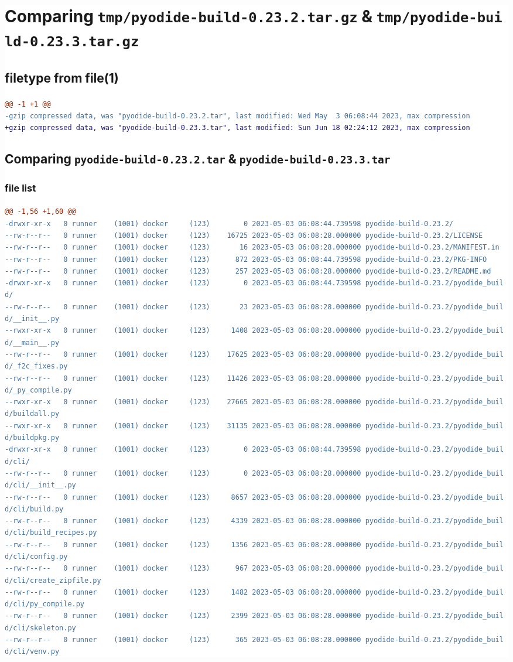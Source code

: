 # Comparing `tmp/pyodide-build-0.23.2.tar.gz` & `tmp/pyodide-build-0.23.3.tar.gz`

## filetype from file(1)

```diff
@@ -1 +1 @@
-gzip compressed data, was "pyodide-build-0.23.2.tar", last modified: Wed May  3 06:08:44 2023, max compression
+gzip compressed data, was "pyodide-build-0.23.3.tar", last modified: Sun Jun 18 02:24:12 2023, max compression
```

## Comparing `pyodide-build-0.23.2.tar` & `pyodide-build-0.23.3.tar`

### file list

```diff
@@ -1,56 +1,60 @@
-drwxr-xr-x   0 runner    (1001) docker     (123)        0 2023-05-03 06:08:44.739598 pyodide-build-0.23.2/
--rw-r--r--   0 runner    (1001) docker     (123)    16725 2023-05-03 06:08:28.000000 pyodide-build-0.23.2/LICENSE
--rw-r--r--   0 runner    (1001) docker     (123)       16 2023-05-03 06:08:28.000000 pyodide-build-0.23.2/MANIFEST.in
--rw-r--r--   0 runner    (1001) docker     (123)      872 2023-05-03 06:08:44.739598 pyodide-build-0.23.2/PKG-INFO
--rw-r--r--   0 runner    (1001) docker     (123)      257 2023-05-03 06:08:28.000000 pyodide-build-0.23.2/README.md
-drwxr-xr-x   0 runner    (1001) docker     (123)        0 2023-05-03 06:08:44.739598 pyodide-build-0.23.2/pyodide_build/
--rw-r--r--   0 runner    (1001) docker     (123)       23 2023-05-03 06:08:28.000000 pyodide-build-0.23.2/pyodide_build/__init__.py
--rwxr-xr-x   0 runner    (1001) docker     (123)     1408 2023-05-03 06:08:28.000000 pyodide-build-0.23.2/pyodide_build/__main__.py
--rw-r--r--   0 runner    (1001) docker     (123)    17625 2023-05-03 06:08:28.000000 pyodide-build-0.23.2/pyodide_build/_f2c_fixes.py
--rw-r--r--   0 runner    (1001) docker     (123)    11426 2023-05-03 06:08:28.000000 pyodide-build-0.23.2/pyodide_build/_py_compile.py
--rwxr-xr-x   0 runner    (1001) docker     (123)    27665 2023-05-03 06:08:28.000000 pyodide-build-0.23.2/pyodide_build/buildall.py
--rwxr-xr-x   0 runner    (1001) docker     (123)    31135 2023-05-03 06:08:28.000000 pyodide-build-0.23.2/pyodide_build/buildpkg.py
-drwxr-xr-x   0 runner    (1001) docker     (123)        0 2023-05-03 06:08:44.739598 pyodide-build-0.23.2/pyodide_build/cli/
--rw-r--r--   0 runner    (1001) docker     (123)        0 2023-05-03 06:08:28.000000 pyodide-build-0.23.2/pyodide_build/cli/__init__.py
--rw-r--r--   0 runner    (1001) docker     (123)     8657 2023-05-03 06:08:28.000000 pyodide-build-0.23.2/pyodide_build/cli/build.py
--rw-r--r--   0 runner    (1001) docker     (123)     4339 2023-05-03 06:08:28.000000 pyodide-build-0.23.2/pyodide_build/cli/build_recipes.py
--rw-r--r--   0 runner    (1001) docker     (123)     1356 2023-05-03 06:08:28.000000 pyodide-build-0.23.2/pyodide_build/cli/config.py
--rw-r--r--   0 runner    (1001) docker     (123)      967 2023-05-03 06:08:28.000000 pyodide-build-0.23.2/pyodide_build/cli/create_zipfile.py
--rw-r--r--   0 runner    (1001) docker     (123)     1482 2023-05-03 06:08:28.000000 pyodide-build-0.23.2/pyodide_build/cli/py_compile.py
--rw-r--r--   0 runner    (1001) docker     (123)     2399 2023-05-03 06:08:28.000000 pyodide-build-0.23.2/pyodide_build/cli/skeleton.py
--rw-r--r--   0 runner    (1001) docker     (123)      365 2023-05-03 06:08:28.000000 pyodide-build-0.23.2/pyodide_build/cli/venv.py
```